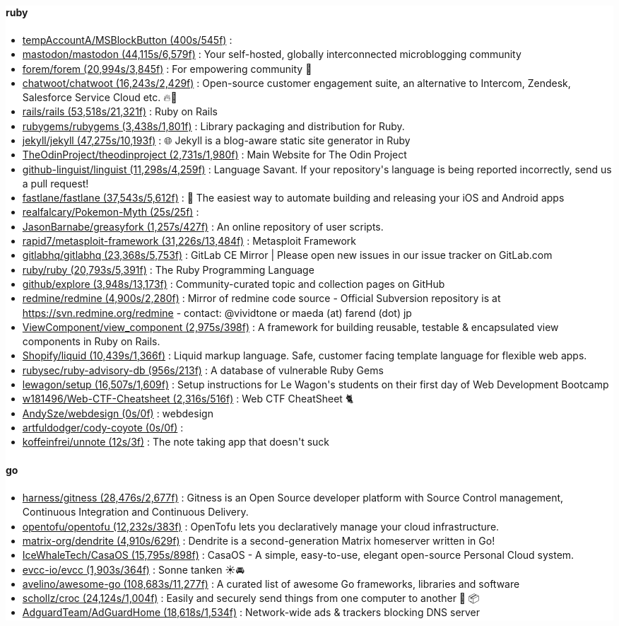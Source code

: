 #### ruby
* [tempAccountA/MSBlockButton (400s/545f)](https://github.com/tempAccountA/MSBlockButton) : 
* [mastodon/mastodon (44,115s/6,579f)](https://github.com/mastodon/mastodon) : Your self-hosted, globally interconnected microblogging community
* [forem/forem (20,994s/3,845f)](https://github.com/forem/forem) : For empowering community 🌱
* [chatwoot/chatwoot (16,243s/2,429f)](https://github.com/chatwoot/chatwoot) : Open-source customer engagement suite, an alternative to Intercom, Zendesk, Salesforce Service Cloud etc. 🔥💬
* [rails/rails (53,518s/21,321f)](https://github.com/rails/rails) : Ruby on Rails
* [rubygems/rubygems (3,438s/1,801f)](https://github.com/rubygems/rubygems) : Library packaging and distribution for Ruby.
* [jekyll/jekyll (47,275s/10,193f)](https://github.com/jekyll/jekyll) : 🌐 Jekyll is a blog-aware static site generator in Ruby
* [TheOdinProject/theodinproject (2,731s/1,980f)](https://github.com/TheOdinProject/theodinproject) : Main Website for The Odin Project
* [github-linguist/linguist (11,298s/4,259f)](https://github.com/github-linguist/linguist) : Language Savant. If your repository's language is being reported incorrectly, send us a pull request!
* [fastlane/fastlane (37,543s/5,612f)](https://github.com/fastlane/fastlane) : 🚀 The easiest way to automate building and releasing your iOS and Android apps
* [realfalcary/Pokemon-Myth (25s/25f)](https://github.com/realfalcary/Pokemon-Myth) : 
* [JasonBarnabe/greasyfork (1,257s/427f)](https://github.com/JasonBarnabe/greasyfork) : An online repository of user scripts.
* [rapid7/metasploit-framework (31,226s/13,484f)](https://github.com/rapid7/metasploit-framework) : Metasploit Framework
* [gitlabhq/gitlabhq (23,368s/5,753f)](https://github.com/gitlabhq/gitlabhq) : GitLab CE Mirror | Please open new issues in our issue tracker on GitLab.com
* [ruby/ruby (20,793s/5,391f)](https://github.com/ruby/ruby) : The Ruby Programming Language
* [github/explore (3,948s/13,173f)](https://github.com/github/explore) : Community-curated topic and collection pages on GitHub
* [redmine/redmine (4,900s/2,280f)](https://github.com/redmine/redmine) : Mirror of redmine code source - Official Subversion repository is at https://svn.redmine.org/redmine - contact: @vividtone or maeda (at) farend (dot) jp
* [ViewComponent/view_component (2,975s/398f)](https://github.com/ViewComponent/view_component) : A framework for building reusable, testable & encapsulated view components in Ruby on Rails.
* [Shopify/liquid (10,439s/1,366f)](https://github.com/Shopify/liquid) : Liquid markup language. Safe, customer facing template language for flexible web apps.
* [rubysec/ruby-advisory-db (956s/213f)](https://github.com/rubysec/ruby-advisory-db) : A database of vulnerable Ruby Gems
* [lewagon/setup (16,507s/1,609f)](https://github.com/lewagon/setup) : Setup instructions for Le Wagon's students on their first day of Web Development Bootcamp
* [w181496/Web-CTF-Cheatsheet (2,316s/516f)](https://github.com/w181496/Web-CTF-Cheatsheet) : Web CTF CheatSheet 🐈
* [AndySze/webdesign (0s/0f)](https://github.com/AndySze/webdesign) : webdesign
* [artfuldodger/cody-coyote (0s/0f)](https://github.com/artfuldodger/cody-coyote) : 
* [koffeinfrei/unnote (12s/3f)](https://github.com/koffeinfrei/unnote) : The note taking app that doesn't suck

#### go
* [harness/gitness (28,476s/2,677f)](https://github.com/harness/gitness) : Gitness is an Open Source developer platform with Source Control management, Continuous Integration and Continuous Delivery.
* [opentofu/opentofu (12,232s/383f)](https://github.com/opentofu/opentofu) : OpenTofu lets you declaratively manage your cloud infrastructure.
* [matrix-org/dendrite (4,910s/629f)](https://github.com/matrix-org/dendrite) : Dendrite is a second-generation Matrix homeserver written in Go!
* [IceWhaleTech/CasaOS (15,795s/898f)](https://github.com/IceWhaleTech/CasaOS) : CasaOS - A simple, easy-to-use, elegant open-source Personal Cloud system.
* [evcc-io/evcc (1,903s/364f)](https://github.com/evcc-io/evcc) : Sonne tanken ☀️🚘
* [avelino/awesome-go (108,683s/11,277f)](https://github.com/avelino/awesome-go) : A curated list of awesome Go frameworks, libraries and software
* [schollz/croc (24,124s/1,004f)](https://github.com/schollz/croc) : Easily and securely send things from one computer to another 🐊 📦
* [AdguardTeam/AdGuardHome (18,618s/1,534f)](https://github.com/AdguardTeam/AdGuardHome) : Network-wide ads & trackers blocking DNS server